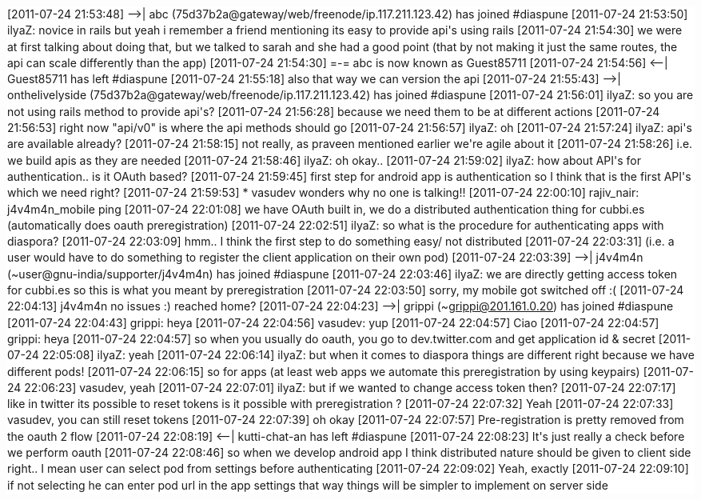 [2011-07-24 21:53:48] -->| abc (75d37b2a@gateway/web/freenode/ip.117.211.123.42) has joined #diaspune
[2011-07-24 21:53:50] <vasudev> ilyaZ: novice in rails but yeah i remember a friend mentioning its easy to provide api's using rails
[2011-07-24 21:54:30] <ilyaZ> we were at first talking about doing that, but we talked to sarah and she had a good  point (that by not making it just the same routes, the api can scale differently than the app)
[2011-07-24 21:54:30] =-= abc is now known as Guest85711
[2011-07-24 21:54:56] <--| Guest85711 has left #diaspune
[2011-07-24 21:55:18] <ilyaZ> also that way we can version the api
[2011-07-24 21:55:43] -->| onthelivelyside (75d37b2a@gateway/web/freenode/ip.117.211.123.42) has joined #diaspune
[2011-07-24 21:56:01] <vasudev> ilyaZ: so you are not using rails method to provide api's?
[2011-07-24 21:56:28] <ilyaZ> because we need them to be at different actions
[2011-07-24 21:56:53] <ilyaZ> right now "api/v0" is where the api methods should go
[2011-07-24 21:56:57] <vasudev> ilyaZ: oh
[2011-07-24 21:57:24] <vasudev> ilyaZ: api's are available already?
[2011-07-24 21:58:15] <ilyaZ> not really, as praveen mentioned earlier we're agile about it
[2011-07-24 21:58:26] <ilyaZ> i.e. we build apis as they are needed
[2011-07-24 21:58:46] <vasudev> ilyaZ: oh okay..
[2011-07-24 21:59:02] <vasudev> ilyaZ: how about API's for authentication.. is it OAuth based?
[2011-07-24 21:59:45] <vasudev> first step for android app is authentication so I think that is the first API's which we need right?
[2011-07-24 21:59:53] * vasudev wonders why no one is talking!!
[2011-07-24 22:00:10] <vasudev> rajiv_nair: j4v4m4n_mobile ping
[2011-07-24 22:01:08] <ilyaZ> we have OAuth built in, we do a distributed authentication thing for cubbi.es (automatically does oauth preregistration)
[2011-07-24 22:02:51] <vasudev> ilyaZ: so what is the procedure for authenticating apps with diaspora?
[2011-07-24 22:03:09] <ilyaZ> hmm.. I think the first step to do something easy/ not distributed
[2011-07-24 22:03:31] <ilyaZ> (i.e. a user would have to do something to register the client application on their own pod)
[2011-07-24 22:03:39] -->| j4v4m4n (~user@gnu-india/supporter/j4v4m4n) has joined #diaspune
[2011-07-24 22:03:46] <vasudev> ilyaZ: we are directly getting access token for cubbi.es so this is what you meant by preregistration
[2011-07-24 22:03:50] <j4v4m4n> sorry, my mobile got switched off :(
[2011-07-24 22:04:13] <vasudev> j4v4m4n no issues :) reached home?
[2011-07-24 22:04:23] -->| grippi (~grippi@201.161.0.20) has joined #diaspune
[2011-07-24 22:04:43] <vasudev> grippi: heya
[2011-07-24 22:04:56] <j4v4m4n> vasudev: yup
[2011-07-24 22:04:57] <grippi> Ciao
[2011-07-24 22:04:57] <j4v4m4n> grippi: heya
[2011-07-24 22:04:57] <ilyaZ> so when you usually do oauth, you go to dev.twitter.com and get application id & secret
[2011-07-24 22:05:08] <vasudev> ilyaZ: yeah
[2011-07-24 22:06:14] <vasudev> ilyaZ: but when it comes to diaspora things are different right because we have different pods!
[2011-07-24 22:06:15] <ilyaZ> so for apps (at least web apps we automate this preregistration by using keypairs)
[2011-07-24 22:06:23] <ilyaZ> vasudev, yeah
[2011-07-24 22:07:01] <vasudev> ilyaZ: but if we wanted to change access token then?
[2011-07-24 22:07:17] <vasudev> like in twitter its possible to reset tokens is it possible with preregistration ?
[2011-07-24 22:07:32] <grippi> Yeah
[2011-07-24 22:07:33] <ilyaZ> vasudev, you can still reset tokens
[2011-07-24 22:07:39] <vasudev> oh okay
[2011-07-24 22:07:57] <grippi> Pre-registration is pretty removed from the oauth 2 flow
[2011-07-24 22:08:19] <--| kutti-chat-an has left #diaspune
[2011-07-24 22:08:23] <grippi> It's just really a check before we perform oauth
[2011-07-24 22:08:46] <vasudev> so when we develop android app I think distributed nature should be given to client side right.. I mean user can select pod from settings before authenticating
[2011-07-24 22:09:02] <grippi> Yeah, exactly
[2011-07-24 22:09:10] <vasudev> if not selecting he can enter pod url in the app settings that way things will be simpler to implement on server side